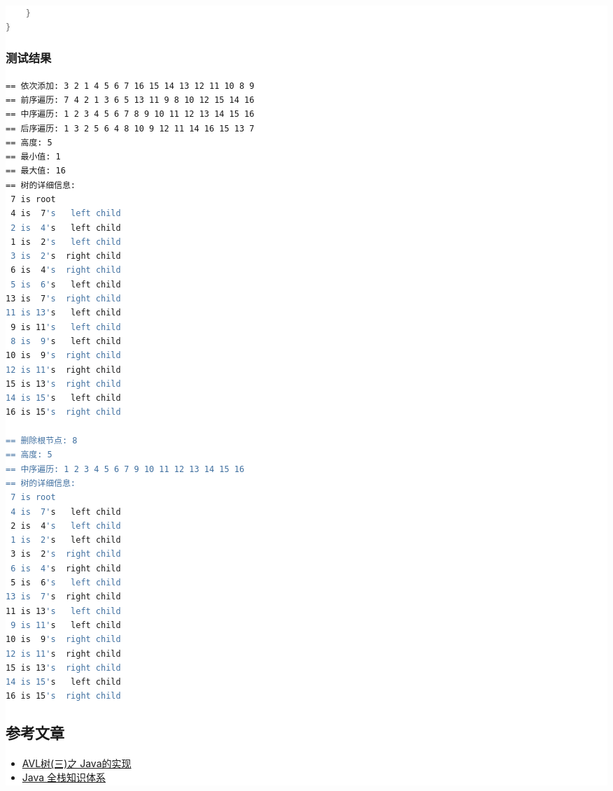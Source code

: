 ```java
    }
} 
```

### 测试结果

```bash
== 依次添加: 3 2 1 4 5 6 7 16 15 14 13 12 11 10 8 9 
== 前序遍历: 7 4 2 1 3 6 5 13 11 9 8 10 12 15 14 16 
== 中序遍历: 1 2 3 4 5 6 7 8 9 10 11 12 13 14 15 16 
== 后序遍历: 1 3 2 5 6 4 8 10 9 12 11 14 16 15 13 7 
== 高度: 5
== 最小值: 1
== 最大值: 16
== 树的详细信息: 
 7 is root
 4 is  7's   left child
 2 is  4's   left child
 1 is  2's   left child
 3 is  2's  right child
 6 is  4's  right child
 5 is  6's   left child
13 is  7's  right child
11 is 13's   left child
 9 is 11's   left child
 8 is  9's   left child
10 is  9's  right child
12 is 11's  right child
15 is 13's  right child
14 is 15's   left child
16 is 15's  right child

== 删除根节点: 8
== 高度: 5
== 中序遍历: 1 2 3 4 5 6 7 9 10 11 12 13 14 15 16 
== 树的详细信息: 
 7 is root
 4 is  7's   left child
 2 is  4's   left child
 1 is  2's   left child
 3 is  2's  right child
 6 is  4's  right child
 5 is  6's   left child
13 is  7's  right child
11 is 13's   left child
 9 is 11's   left child
10 is  9's  right child
12 is 11's  right child
15 is 13's  right child
14 is 15's   left child
16 is 15's  right child
```



## 参考文章

- [AVL树(三)之 Java的实现 ](https://www.cnblogs.com/skywang12345/p/3577479.html)
- [Java 全栈知识体系](https://www.pdai.tech/md/algorithm/alg-basic-tree-balance.html)

